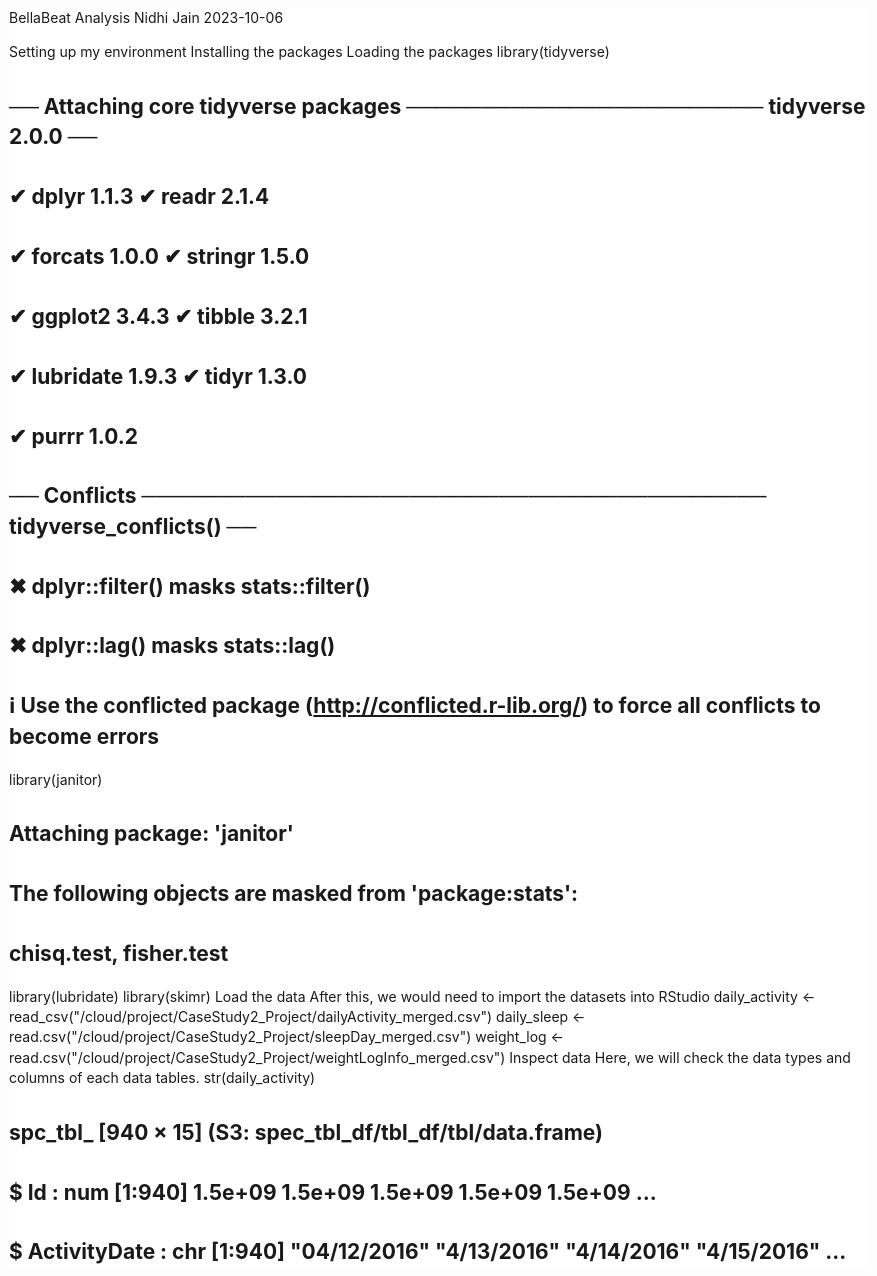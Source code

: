BellaBeat Analysis
Nidhi Jain
2023-10-06

Setting up my environment
Installing the packages
Loading the packages
library(tidyverse)
## ── Attaching core tidyverse packages ──────────────────────── tidyverse 2.0.0 ──
## ✔ dplyr     1.1.3     ✔ readr     2.1.4
## ✔ forcats   1.0.0     ✔ stringr   1.5.0
## ✔ ggplot2   3.4.3     ✔ tibble    3.2.1
## ✔ lubridate 1.9.3     ✔ tidyr     1.3.0
## ✔ purrr     1.0.2     
## ── Conflicts ────────────────────────────────────────── tidyverse_conflicts() ──
## ✖ dplyr::filter() masks stats::filter()
## ✖ dplyr::lag()    masks stats::lag()
## ℹ Use the conflicted package (<http://conflicted.r-lib.org/>) to force all conflicts to become errors
library(janitor)
## 
## Attaching package: 'janitor'
## 
## The following objects are masked from 'package:stats':
## 
##     chisq.test, fisher.test
library(lubridate)
library(skimr)
Load the data
After this, we would need to import the datasets into RStudio
daily_activity <- read_csv("/cloud/project/CaseStudy2_Project/dailyActivity_merged.csv")
daily_sleep <- read.csv("/cloud/project/CaseStudy2_Project/sleepDay_merged.csv")
weight_log <- read.csv("/cloud/project/CaseStudy2_Project/weightLogInfo_merged.csv")
Inspect data
Here, we will check the data types and columns of each data tables.
str(daily_activity)
## spc_tbl_ [940 × 15] (S3: spec_tbl_df/tbl_df/tbl/data.frame)
##  $ Id                      : num [1:940] 1.5e+09 1.5e+09 1.5e+09 1.5e+09 1.5e+09 ...
##  $ ActivityDate            : chr [1:940] "04/12/2016" "4/13/2016" "4/14/2016" "4/15/2016" ...